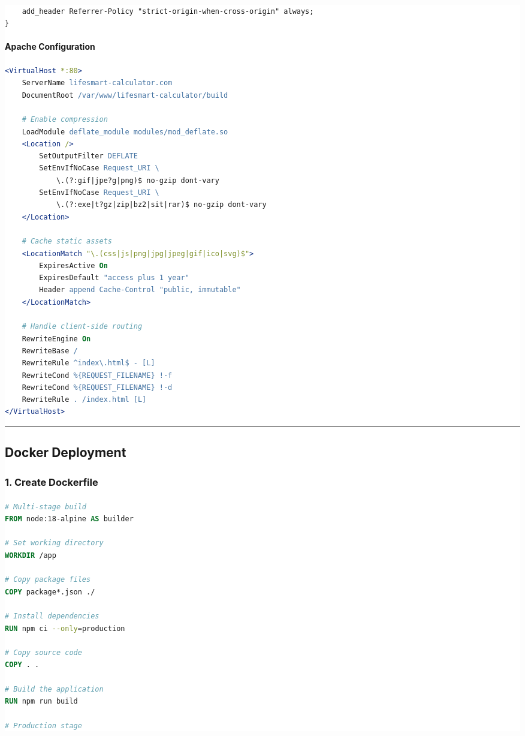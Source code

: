 ```nginx
    add_header Referrer-Policy "strict-origin-when-cross-origin" always;
}
```

#### Apache Configuration

```apache
<VirtualHost *:80>
    ServerName lifesmart-calculator.com
    DocumentRoot /var/www/lifesmart-calculator/build
    
    # Enable compression
    LoadModule deflate_module modules/mod_deflate.so
    <Location />
        SetOutputFilter DEFLATE
        SetEnvIfNoCase Request_URI \
            \.(?:gif|jpe?g|png)$ no-gzip dont-vary
        SetEnvIfNoCase Request_URI \
            \.(?:exe|t?gz|zip|bz2|sit|rar)$ no-gzip dont-vary
    </Location>
    
    # Cache static assets
    <LocationMatch "\.(css|js|png|jpg|jpeg|gif|ico|svg)$">
        ExpiresActive On
        ExpiresDefault "access plus 1 year"
        Header append Cache-Control "public, immutable"
    </LocationMatch>
    
    # Handle client-side routing
    RewriteEngine On
    RewriteBase /
    RewriteRule ^index\.html$ - [L]
    RewriteCond %{REQUEST_FILENAME} !-f
    RewriteCond %{REQUEST_FILENAME} !-d
    RewriteRule . /index.html [L]
</VirtualHost>
```

---

## Docker Deployment

### 1. Create Dockerfile

```dockerfile
# Multi-stage build
FROM node:18-alpine AS builder

# Set working directory
WORKDIR /app

# Copy package files
COPY package*.json ./

# Install dependencies
RUN npm ci --only=production

# Copy source code
COPY . .

# Build the application
RUN npm run build

# Production stage
```